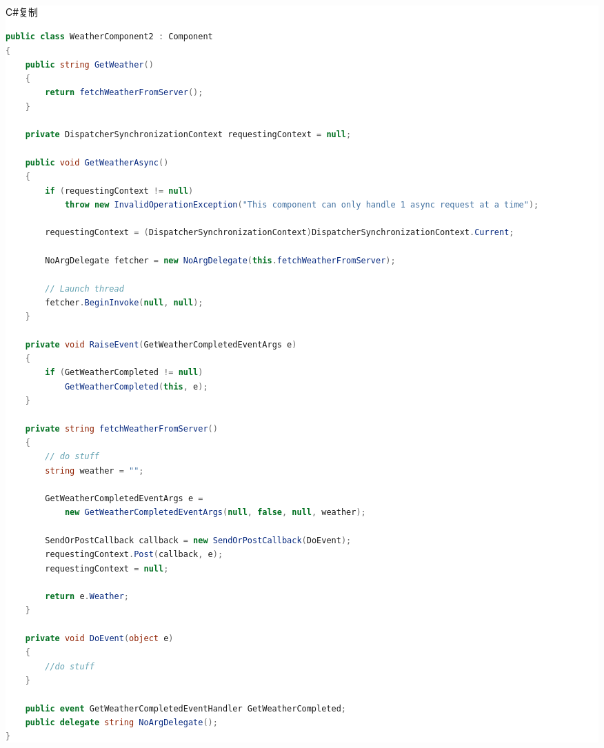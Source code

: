 C#复制

```csharp
public class WeatherComponent2 : Component
{
    public string GetWeather()
    {
        return fetchWeatherFromServer();
    }

    private DispatcherSynchronizationContext requestingContext = null;

    public void GetWeatherAsync()
    {
        if (requestingContext != null)
            throw new InvalidOperationException("This component can only handle 1 async request at a time");

        requestingContext = (DispatcherSynchronizationContext)DispatcherSynchronizationContext.Current;

        NoArgDelegate fetcher = new NoArgDelegate(this.fetchWeatherFromServer);

        // Launch thread
        fetcher.BeginInvoke(null, null);
    }

    private void RaiseEvent(GetWeatherCompletedEventArgs e)
    {
        if (GetWeatherCompleted != null)
            GetWeatherCompleted(this, e);
    }

    private string fetchWeatherFromServer()
    {
        // do stuff
        string weather = "";

        GetWeatherCompletedEventArgs e =
            new GetWeatherCompletedEventArgs(null, false, null, weather);

        SendOrPostCallback callback = new SendOrPostCallback(DoEvent);
        requestingContext.Post(callback, e);
        requestingContext = null;

        return e.Weather;
    }

    private void DoEvent(object e)
    {
        //do stuff
    }

    public event GetWeatherCompletedEventHandler GetWeatherCompleted;
    public delegate string NoArgDelegate();
}
```
